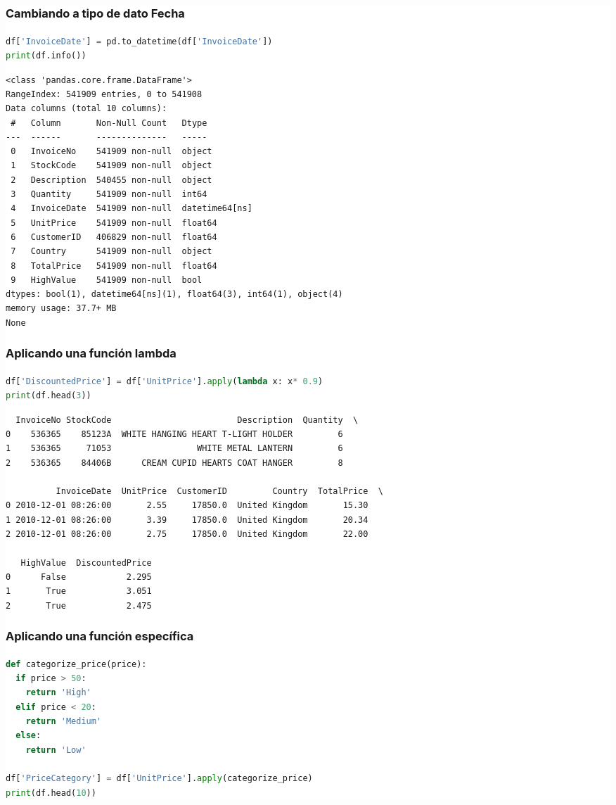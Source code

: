 
### Cambiando a tipo de dato Fecha

```python
df['InvoiceDate'] = pd.to_datetime(df['InvoiceDate'])
print(df.info())
```
```
<class 'pandas.core.frame.DataFrame'>
RangeIndex: 541909 entries, 0 to 541908
Data columns (total 10 columns):
 #   Column       Non-Null Count   Dtype         
---  ------       --------------   -----         
 0   InvoiceNo    541909 non-null  object        
 1   StockCode    541909 non-null  object        
 2   Description  540455 non-null  object        
 3   Quantity     541909 non-null  int64         
 4   InvoiceDate  541909 non-null  datetime64[ns]
 5   UnitPrice    541909 non-null  float64       
 6   CustomerID   406829 non-null  float64       
 7   Country      541909 non-null  object        
 8   TotalPrice   541909 non-null  float64       
 9   HighValue    541909 non-null  bool          
dtypes: bool(1), datetime64[ns](1), float64(3), int64(1), object(4)
memory usage: 37.7+ MB
None
```
### Aplicando una función lambda

```python
df['DiscountedPrice'] = df['UnitPrice'].apply(lambda x: x* 0.9)
print(df.head(3))
```
```
  InvoiceNo StockCode                         Description  Quantity  \
0    536365    85123A  WHITE HANGING HEART T-LIGHT HOLDER         6   
1    536365     71053                 WHITE METAL LANTERN         6   
2    536365    84406B      CREAM CUPID HEARTS COAT HANGER         8   

          InvoiceDate  UnitPrice  CustomerID         Country  TotalPrice  \
0 2010-12-01 08:26:00       2.55     17850.0  United Kingdom       15.30   
1 2010-12-01 08:26:00       3.39     17850.0  United Kingdom       20.34   
2 2010-12-01 08:26:00       2.75     17850.0  United Kingdom       22.00   

   HighValue  DiscountedPrice  
0      False            2.295  
1       True            3.051  
2       True            2.475  
```

### Aplicando una función específica

```python
def categorize_price(price):
  if price > 50:
    return 'High'
  elif price < 20:
    return 'Medium'
  else:
    return 'Low'

df['PriceCategory'] = df['UnitPrice'].apply(categorize_price)
print(df.head(10))
```
